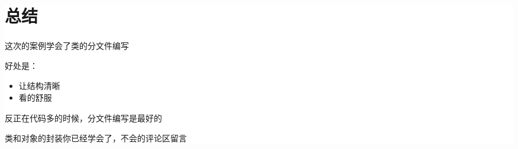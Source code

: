 ```cpp

```



# 总结

这次的案例学会了类的分文件编写

好处是：

- 让结构清晰
- 看的舒服

反正在代码多的时候，分文件编写是最好的

类和对象的封装你已经学会了，不会的评论区留言

